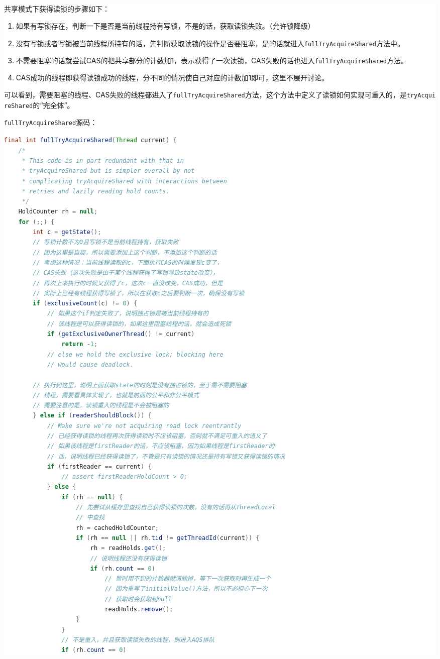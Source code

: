 共享模式下获得读锁的步骤如下：

1. 如果有写锁存在，判断一下是否是当前线程持有写锁，不是的话，获取读锁失败。（允许锁降级）

2. 没有写锁或者写锁被当前线程所持有的话，先判断获取读锁的操作是否要阻塞，是的话就进入```fullTryAcquireShared```方法中。

3. 不需要阻塞的话就尝试CAS的把共享部分的计数加1，表示获得了一次读锁，CAS失败的话也进入```fullTryAcquireShared```方法。

4. CAS成功的线程即获得读锁成功的线程，分不同的情况使自己对应的计数加1即可，这里不展开讨论。

可以看到，需要阻塞的线程、CAS失败的线程都进入了```fullTryAcquireShared```方法，这个方法中定义了读锁如何实现可重入的，是```tryAcquireShared```的“完全体”。

```fullTryAcquireShared```源码：

```java
final int fullTryAcquireShared(Thread current) {
    /*
     * This code is in part redundant with that in
     * tryAcquireShared but is simpler overall by not
     * complicating tryAcquireShared with interactions between
     * retries and lazily reading hold counts.
     */
    HoldCounter rh = null;
    for (;;) {
        int c = getState();
        // 写锁计数不为0且写锁不是当前线程持有，获取失败
        // 因为这里是自旋，所以需要添加上这个判断，不添加这个判断的话
        // 考虑这种情况：当前线程读取的c，下面执行CAS的时候发现c变了，
        // CAS失败（这次失败是由于某个线程获得了写锁导致state改变），
        // 再次上来执行的时候又获得了c，这次c一直没改变，CAS成功，但是
        // 实际上已经有线程获得写锁了，所以在获取c之后要判断一次，确保没有写锁
        if (exclusiveCount(c) != 0) {
            // 如果这个if判定失败了，说明独占锁是被当前线程持有的
            // 该线程是可以获得读锁的，如果这里阻塞线程的话，就会造成死锁
            if (getExclusiveOwnerThread() != current)
                return -1;
            // else we hold the exclusive lock; blocking here
            // would cause deadlock.
            
        // 执行到这里，说明上面获取state的时刻是没有独占锁的，至于需不需要阻塞
        // 线程，需要看具体实现了，也就是前面的公平和非公平模式
        // 需要注意的是，读锁重入的线程是不会被阻塞的
        } else if (readerShouldBlock()) {
            // Make sure we're not acquiring read lock reentrantly
            // 已经获得读锁的线程再次获得读锁时不应该阻塞，否则就不满足可重入的语义了
            // 如果该线程是firstReader的话，不应该阻塞，因为如果线程是firstReader的
            // 话，说明线程已经获得读锁了，不管是只有读锁的情况还是持有写锁又获得读锁的情况
            if (firstReader == current) {
                // assert firstReaderHoldCount > 0;
            } else {
                if (rh == null) {
                    // 先尝试从缓存里查找自己获得读锁的次数，没有的话再从ThreadLocal
                    // 中查找
                    rh = cachedHoldCounter;
                    if (rh == null || rh.tid != getThreadId(current)) {
                        rh = readHolds.get();
                        // 说明线程还没有获得读锁
                        if (rh.count == 0)
                            // 暂时用不到的计数器就清除掉，等下一次获取时再生成一个
                            // 因为重写了initialValue()方法，所以不必担心下一次
                            // 获取时会获取到null
                            readHolds.remove();
                    }
                }
                // 不是重入，并且获取读锁失败的线程，则进入AQS排队
                if (rh.count == 0)
```